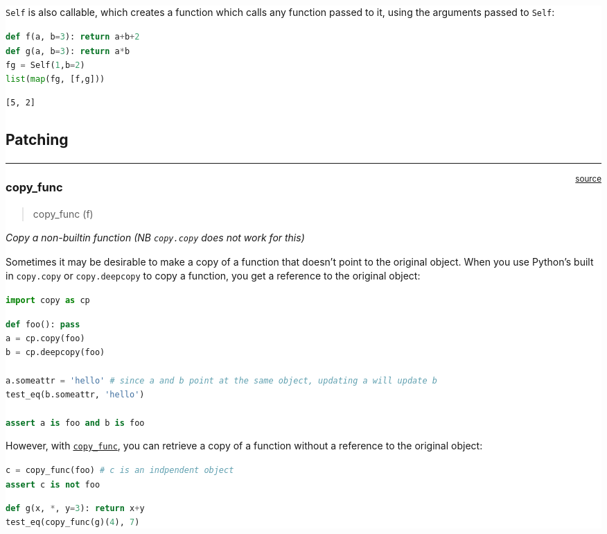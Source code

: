 `Self` is also callable, which creates a function which calls any
function passed to it, using the arguments passed to `Self`:

``` python
def f(a, b=3): return a+b+2
def g(a, b=3): return a*b
fg = Self(1,b=2)
list(map(fg, [f,g]))
```

    [5, 2]

## Patching

------------------------------------------------------------------------

<a
href="https://github.com/AnswerDotAI/fastcore/blob/master/fastcore/basics.py#L1014"
target="_blank" style="float:right; font-size:smaller">source</a>

### copy_func

>  copy_func (f)

*Copy a non-builtin function (NB `copy.copy` does not work for this)*

Sometimes it may be desirable to make a copy of a function that doesn’t
point to the original object. When you use Python’s built in `copy.copy`
or `copy.deepcopy` to copy a function, you get a reference to the
original object:

``` python
import copy as cp
```

``` python
def foo(): pass
a = cp.copy(foo)
b = cp.deepcopy(foo)

a.someattr = 'hello' # since a and b point at the same object, updating a will update b
test_eq(b.someattr, 'hello')

assert a is foo and b is foo
```

However, with
[`copy_func`](https://fastcore.fast.ai/basics.html#copy_func), you can
retrieve a copy of a function without a reference to the original
object:

``` python
c = copy_func(foo) # c is an indpendent object
assert c is not foo
```

``` python
def g(x, *, y=3): return x+y
test_eq(copy_func(g)(4), 7)
```
